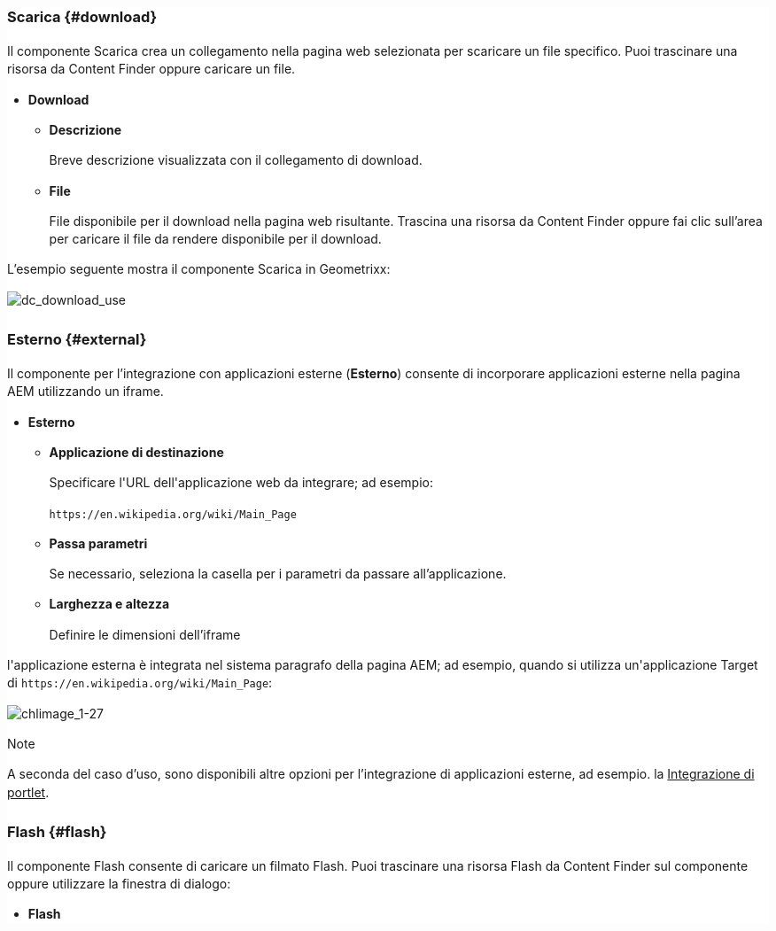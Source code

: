 ### Scarica {#download}

Il componente Scarica crea un collegamento nella pagina web selezionata per scaricare un file specifico. Puoi trascinare una risorsa da Content Finder oppure caricare un file.

* **Download**

   * **Descrizione**

      Breve descrizione visualizzata con il collegamento di download.

   * **File**

      File disponibile per il download nella pagina web risultante. Trascina una risorsa da Content Finder oppure fai clic sull’area per caricare il file da rendere disponibile per il download.

L’esempio seguente mostra il componente Scarica in Geometrixx:

![dc_download_use](assets/dc_download_use.png)

### Esterno {#external}

Il componente per l’integrazione con applicazioni esterne (**Esterno**) consente di incorporare applicazioni esterne nella pagina AEM utilizzando un iframe.

* **Esterno**

   * **Applicazione di destinazione**

      Specificare l&#39;URL dell&#39;applicazione web da integrare; ad esempio:

      ```
      https://en.wikipedia.org/wiki/Main_Page
      ```

   * **Passa parametri**

      Se necessario, seleziona la casella per i parametri da passare all’applicazione.

   * **Larghezza e altezza**

      Definire le dimensioni dell’iframe

l&#39;applicazione esterna è integrata nel sistema paragrafo della pagina AEM; ad esempio, quando si utilizza un&#39;applicazione Target di `https://en.wikipedia.org/wiki/Main_Page`:

![chlimage_1-27](assets/chlimage_1-27.png)

>[!NOTE]
>
>A seconda del caso d’uso, sono disponibili altre opzioni per l’integrazione di applicazioni esterne, ad esempio. la [Integrazione di portlet](/help/sites-administering/aem-as-portal.md).

### Flash {#flash}

Il componente Flash consente di caricare un filmato Flash. Puoi trascinare una risorsa Flash da Content Finder sul componente oppure utilizzare la finestra di dialogo:

* **Flash**
